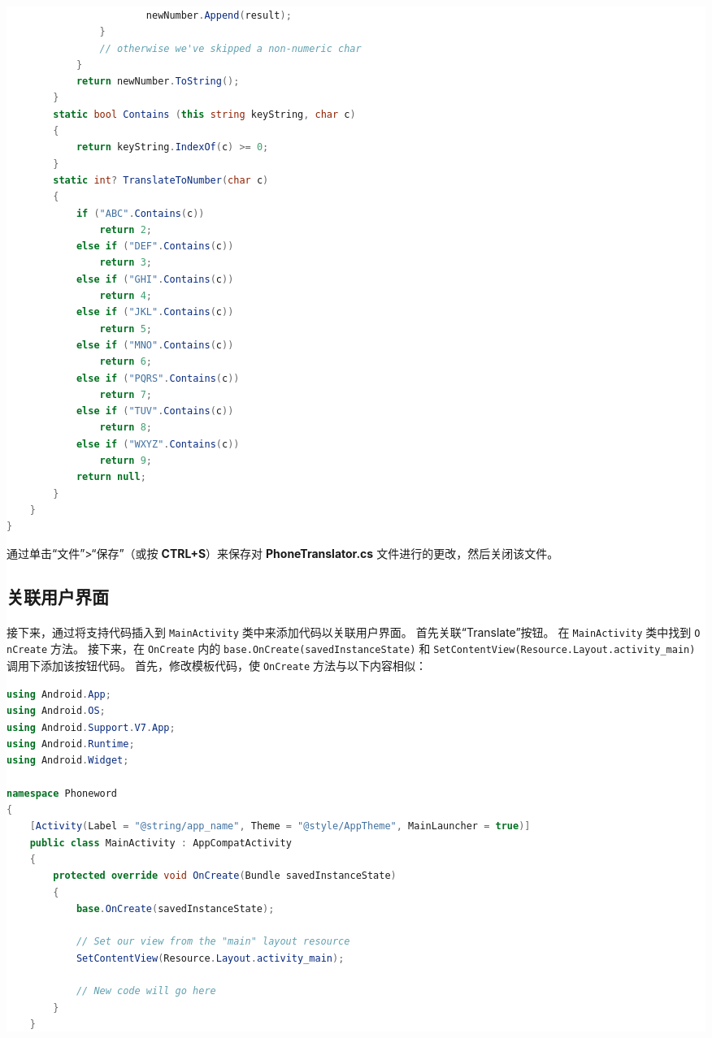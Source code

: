 ```csharp
                        newNumber.Append(result);
                }
                // otherwise we've skipped a non-numeric char
            }
            return newNumber.ToString();
        }
        static bool Contains (this string keyString, char c)
        {
            return keyString.IndexOf(c) >= 0;
        }
        static int? TranslateToNumber(char c)
        {
            if ("ABC".Contains(c))
                return 2;
            else if ("DEF".Contains(c))
                return 3;
            else if ("GHI".Contains(c))
                return 4;
            else if ("JKL".Contains(c))
                return 5;
            else if ("MNO".Contains(c))
                return 6;
            else if ("PQRS".Contains(c))
                return 7;
            else if ("TUV".Contains(c))
                return 8;
            else if ("WXYZ".Contains(c))
                return 9;
            return null;
        }
    }
}
```

通过单击“文件”>“保存”（或按 **CTRL+S**）来保存对 **PhoneTranslator.cs** 文件进行的更改，然后关闭该文件。

## <a name="wire-up-the-user-interface"></a>关联用户界面

接下来，通过将支持代码插入到 `MainActivity` 类中来添加代码以关联用户界面。 首先关联“Translate”按钮。 在 `MainActivity` 类中找到 `OnCreate` 方法。 接下来，在 `OnCreate` 内的 `base.OnCreate(savedInstanceState)` 和 `SetContentView(Resource.Layout.activity_main)` 调用下添加该按钮代码。 首先，修改模板代码，使 `OnCreate` 方法与以下内容相似：

```csharp
using Android.App;
using Android.OS;
using Android.Support.V7.App;
using Android.Runtime;
using Android.Widget;

namespace Phoneword
{
    [Activity(Label = "@string/app_name", Theme = "@style/AppTheme", MainLauncher = true)]
    public class MainActivity : AppCompatActivity
    {
        protected override void OnCreate(Bundle savedInstanceState)
        {
            base.OnCreate(savedInstanceState);

            // Set our view from the "main" layout resource
            SetContentView(Resource.Layout.activity_main);

            // New code will go here
        }
    }
```